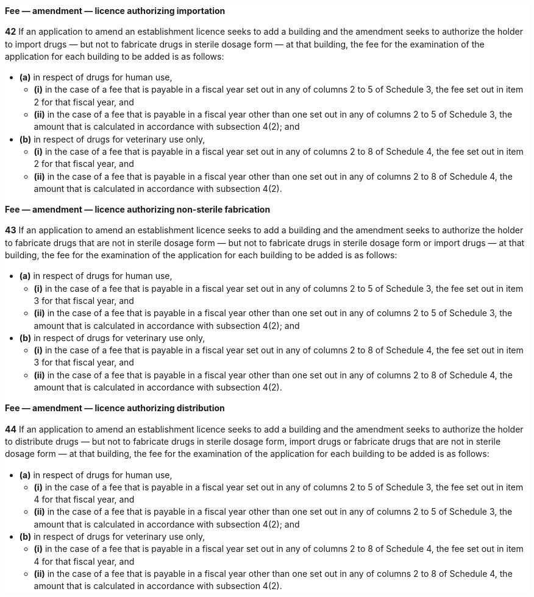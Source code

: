 


**Fee — amendment — licence authorizing importation**

**42** If an application to amend an establishment licence seeks to add a building and the amendment seeks to authorize the holder to import drugs — but not to fabricate drugs in sterile dosage form — at that building, the fee for the examination of the application for each building to be added is as follows:
- **(a)** in respect of drugs for human use,
	- **(i)** in the case of a fee that is payable in a fiscal year set out in any of columns 2 to 5 of Schedule 3, the fee set out in item 2 for that fiscal year, and
	- **(ii)** in the case of a fee that is payable in a fiscal year other than one set out in any of columns 2 to 5 of Schedule 3, the amount that is calculated in accordance with subsection 4(2); and
- **(b)** in respect of drugs for veterinary use only,
	- **(i)** in the case of a fee that is payable in a fiscal year set out in any of columns 2 to 8 of Schedule 4, the fee set out in item 2 for that fiscal year, and
	- **(ii)** in the case of a fee that is payable in a fiscal year other than one set out in any of columns 2 to 8 of Schedule 4, the amount that is calculated in accordance with subsection 4(2).




**Fee — amendment — licence authorizing non-sterile fabrication**

**43** If an application to amend an establishment licence seeks to add a building and the amendment seeks to authorize the holder to fabricate drugs that are not in sterile dosage form — but not to fabricate drugs in sterile dosage form or import drugs — at that building, the fee for the examination of the application for each building to be added is as follows:
- **(a)** in respect of drugs for human use,
	- **(i)** in the case of a fee that is payable in a fiscal year set out in any of columns 2 to 5 of Schedule 3, the fee set out in item 3 for that fiscal year, and
	- **(ii)** in the case of a fee that is payable in a fiscal year other than one set out in any of columns 2 to 5 of Schedule 3, the amount that is calculated in accordance with subsection 4(2); and
- **(b)** in respect of drugs for veterinary use only,
	- **(i)** in the case of a fee that is payable in a fiscal year set out in any of columns 2 to 8 of Schedule 4, the fee set out in item 3 for that fiscal year, and
	- **(ii)** in the case of a fee that is payable in a fiscal year other than one set out in any of columns 2 to 8 of Schedule 4, the amount that is calculated in accordance with subsection 4(2).




**Fee — amendment — licence authorizing distribution**

**44** If an application to amend an establishment licence seeks to add a building and the amendment seeks to authorize the holder to distribute drugs — but not to fabricate drugs in sterile dosage form, import drugs or fabricate drugs that are not in sterile dosage form — at that building, the fee for the examination of the application for each building to be added is as follows:
- **(a)** in respect of drugs for human use,
	- **(i)** in the case of a fee that is payable in a fiscal year set out in any of columns 2 to 5 of Schedule 3, the fee set out in item 4 for that fiscal year, and
	- **(ii)** in the case of a fee that is payable in a fiscal year other than one set out in any of columns 2 to 5 of Schedule 3, the amount that is calculated in accordance with subsection 4(2); and
- **(b)** in respect of drugs for veterinary use only,
	- **(i)** in the case of a fee that is payable in a fiscal year set out in any of columns 2 to 8 of Schedule 4, the fee set out in item 4 for that fiscal year, and
	- **(ii)** in the case of a fee that is payable in a fiscal year other than one set out in any of columns 2 to 8 of Schedule 4, the amount that is calculated in accordance with subsection 4(2).
